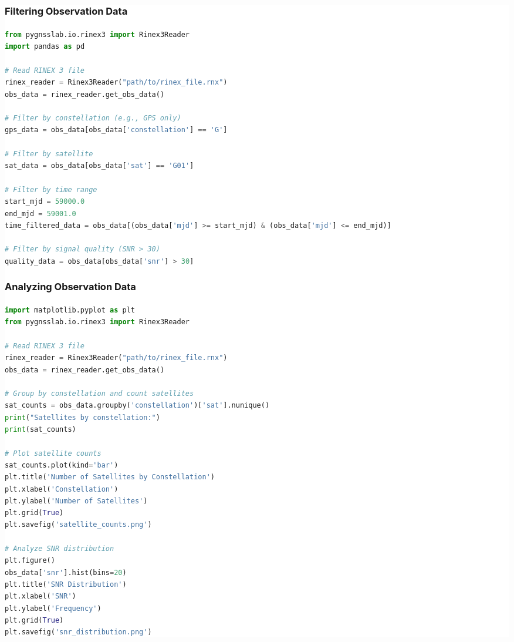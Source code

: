 ### Filtering Observation Data

```python
from pygnsslab.io.rinex3 import Rinex3Reader
import pandas as pd

# Read RINEX 3 file
rinex_reader = Rinex3Reader("path/to/rinex_file.rnx")
obs_data = rinex_reader.get_obs_data()

# Filter by constellation (e.g., GPS only)
gps_data = obs_data[obs_data['constellation'] == 'G']

# Filter by satellite
sat_data = obs_data[obs_data['sat'] == 'G01']

# Filter by time range
start_mjd = 59000.0
end_mjd = 59001.0
time_filtered_data = obs_data[(obs_data['mjd'] >= start_mjd) & (obs_data['mjd'] <= end_mjd)]

# Filter by signal quality (SNR > 30)
quality_data = obs_data[obs_data['snr'] > 30]
```

### Analyzing Observation Data

```python
import matplotlib.pyplot as plt
from pygnsslab.io.rinex3 import Rinex3Reader

# Read RINEX 3 file
rinex_reader = Rinex3Reader("path/to/rinex_file.rnx")
obs_data = rinex_reader.get_obs_data()

# Group by constellation and count satellites
sat_counts = obs_data.groupby('constellation')['sat'].nunique()
print("Satellites by constellation:")
print(sat_counts)

# Plot satellite counts
sat_counts.plot(kind='bar')
plt.title('Number of Satellites by Constellation')
plt.xlabel('Constellation')
plt.ylabel('Number of Satellites')
plt.grid(True)
plt.savefig('satellite_counts.png')

# Analyze SNR distribution
plt.figure()
obs_data['snr'].hist(bins=20)
plt.title('SNR Distribution')
plt.xlabel('SNR')
plt.ylabel('Frequency')
plt.grid(True)
plt.savefig('snr_distribution.png')
```

